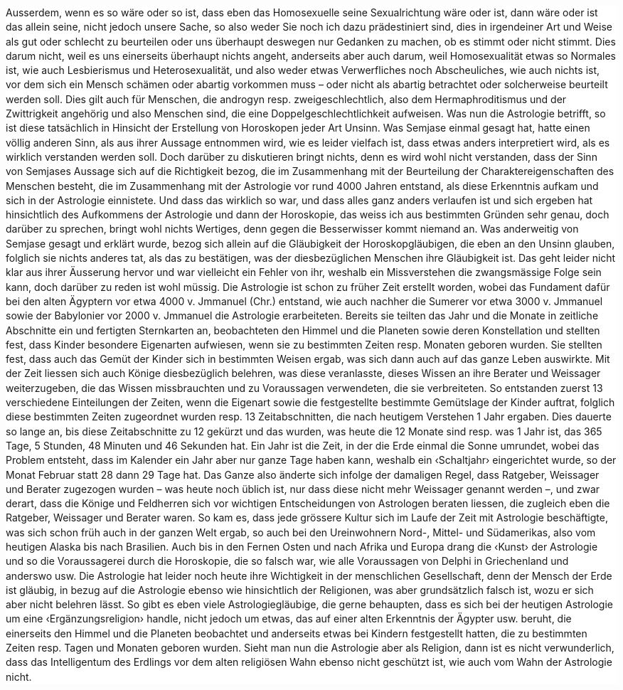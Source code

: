 Ausserdem, wenn es so wäre oder so ist, dass eben das Homosexuelle seine Sexualrichtung wäre oder ist, dann wäre oder ist das allein seine, nicht jedoch unsere Sache, so also weder Sie noch ich dazu prädestiniert sind, dies in irgendeiner Art und Weise als gut oder schlecht zu beurteilen oder uns überhaupt deswegen nur Gedanken zu machen, ob es stimmt oder nicht stimmt. Dies darum nicht, weil es uns einerseits überhaupt nichts angeht, anderseits aber auch darum, weil Homosexualität etwas so Normales ist, wie auch Lesbierismus und Heterosexualität, und also weder etwas Verwerfliches noch Abscheuliches, wie auch nichts ist, vor dem sich ein Mensch schämen oder abartig vorkommen muss – oder nicht als abartig betrachtet oder solcherweise beurteilt werden soll. Dies gilt auch für Menschen, die androgyn resp. zweigeschlechtlich, also dem Hermaphroditismus und der Zwittrigkeit angehörig und also Menschen sind, die eine Doppelgeschlechtlichkeit aufweisen.
Was nun die Astrologie betrifft, so ist diese tatsächlich in Hinsicht der Erstellung von Horoskopen jeder Art Unsinn. Was Semjase einmal gesagt hat, hatte einen völlig anderen Sinn, als aus ihrer Aussage entnommen wird, wie es leider vielfach ist, dass etwas anders interpretiert wird, als es wirklich verstanden werden soll. Doch darüber zu diskutieren bringt nichts, denn es wird wohl nicht verstanden, dass der Sinn von Semjases Aussage sich auf die Richtigkeit bezog, die im Zusammenhang mit der Beurteilung der Charaktereigenschaften des Menschen besteht, die im Zusammenhang mit der Astrologie vor rund 4000 Jahren entstand, als diese Erkenntnis aufkam und sich in der Astrologie einnistete. Und dass das wirklich so war, und dass alles ganz anders verlaufen ist und sich ergeben hat hinsichtlich des Aufkommens der Astrologie und dann der Horoskopie, das weiss ich aus bestimmten Gründen sehr genau, doch darüber zu sprechen, bringt wohl nichts Wertiges, denn gegen die Besserwisser kommt niemand an.
Was anderweitig von Semjase gesagt und erklärt wurde, bezog sich allein auf die Gläubigkeit der Horoskopgläubigen, die eben an den Unsinn glauben, folglich sie nichts anderes tat, als das zu bestätigen, was der diesbezüglichen Menschen ihre Gläubigkeit ist. Das geht leider nicht klar aus ihrer Äusserung hervor und war vielleicht ein Fehler von ihr, weshalb ein Missverstehen die zwangsmässige Folge sein kann, doch darüber zu reden ist wohl müssig.
Die Astrologie ist schon zu früher Zeit erstellt worden, wobei das Fundament dafür bei den alten Ägyptern vor etwa 4000 v. Jmmanuel (Chr.) entstand, wie auch nachher die Sumerer vor etwa 3000 v. Jmmanuel sowie der Babylonier vor 2000 v. Jmmanuel die Astrologie erarbeiteten. Bereits sie teilten das Jahr und die Monate in zeitliche Abschnitte ein und fertigten Sternkarten an, beobachteten den Himmel und die Planeten sowie deren Konstellation und stellten fest, dass Kinder besondere Eigenarten aufwiesen, wenn sie zu bestimmten Zeiten resp. Monaten geboren wurden. Sie stellten fest, dass auch das Gemüt der Kinder sich in bestimmten Weisen ergab, was sich dann auch auf das ganze Leben auswirkte. Mit der Zeit liessen sich auch Könige diesbezüglich belehren, was diese veranlasste, dieses Wissen an ihre Berater und Weissager weiterzugeben, die das Wissen missbrauchten und zu Voraussagen verwendeten, die sie verbreiteten. So entstanden zuerst 13 verschiedene Einteilungen der Zeiten, wenn die Eigenart sowie die festgestellte bestimmte Gemütslage der Kinder auftrat, folglich diese bestimmten Zeiten zugeordnet wurden resp. 13 Zeitabschnitten, die nach heutigem Verstehen 1 Jahr ergaben. Dies dauerte so lange an, bis diese Zeitabschnitte zu 12 gekürzt und das wurden, was heute die 12 Monate sind resp. was 1 Jahr ist, das 365 Tage, 5 Stunden, 48 Minuten und 46 Sekunden hat. Ein Jahr ist die Zeit, in der die Erde einmal die Sonne umrundet, wobei das Problem entsteht, dass im Kalender ein Jahr aber nur ganze Tage haben kann, weshalb ein ‹Schaltjahr› eingerichtet wurde, so der Monat Februar statt 28 dann 29 Tage hat.
Das Ganze also änderte sich infolge der damaligen Regel, dass Ratgeber, Weissager und Berater zugezogen wurden – was heute noch üblich ist, nur dass diese nicht mehr Weissager genannt werden –, und zwar derart, dass die Könige und Feldherren sich vor wichtigen Entscheidungen von Astrologen beraten liessen, die zugleich eben die Ratgeber, Weissager und Berater waren. So kam es, dass jede grössere Kultur sich im Laufe der Zeit mit Astrologie beschäftigte, was sich schon früh auch in der ganzen Welt ergab, so auch bei den Ureinwohnern Nord-, Mittel- und Südamerikas, also vom heutigen Alaska bis nach Brasilien. Auch bis in den Fernen Osten und nach Afrika und Europa drang die ‹Kunst› der Astrologie und so die Voraussagerei durch die Horoskopie, die so falsch war, wie alle Voraussagen von Delphi in Griechenland und anderswo usw.
Die Astrologie hat leider noch heute ihre Wichtigkeit in der menschlichen Gesellschaft, denn der Mensch der Erde ist gläubig, in bezug auf die Astrologie ebenso wie hinsichtlich der Religionen, was aber grundsätzlich falsch ist, wozu er sich aber nicht belehren lässt. So gibt es eben viele Astrologiegläubige, die gerne behaupten, dass es sich bei der heutigen Astrologie um eine ‹Ergänzungsreligion› handle, nicht jedoch um etwas, das auf einer alten Erkenntnis der Ägypter usw. beruht, die einerseits den Himmel und die Planeten beobachtet und anderseits etwas bei Kindern festgestellt hatten, die zu bestimmten Zeiten resp. Tagen und Monaten geboren wurden. Sieht man nun die Astrologie aber als Religion, dann ist es nicht verwunderlich, dass das Intelligentum des Erdlings vor dem alten religiösen Wahn ebenso nicht geschützt ist, wie auch vom Wahn der Astrologie nicht.